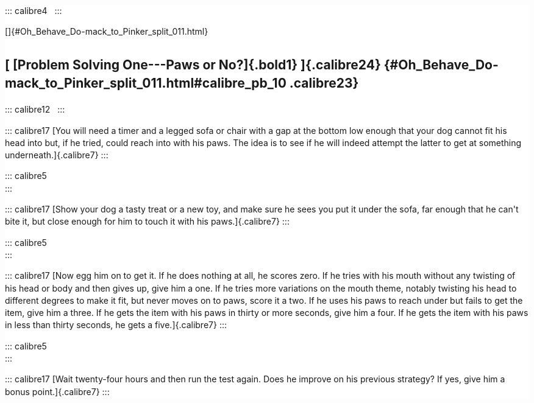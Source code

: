 ::: calibre4
 
:::

[]{#Oh_Behave_Do-mack_to_Pinker_split_011.html}

## [ [Problem Solving One---Paws or No?]{.bold1} ]{.calibre24} {#Oh_Behave_Do-mack_to_Pinker_split_011.html#calibre_pb_10 .calibre23}

::: calibre12
 
:::

::: calibre17
[You will need a timer and a legged sofa or chair with a gap at the
bottom low enough that your dog cannot fit his head into but, if he
tried, could reach into with his paws. The idea is to see if he will
indeed attempt the latter to get at something underneath.]{.calibre7}
:::

::: calibre5
 \
:::

::: calibre17
[Show your dog a tasty treat or a new toy, and make sure he sees you put
it under the sofa, far enough that he can't bite it, but close enough
for him to touch it with his paws.]{.calibre7}
:::

::: calibre5
 \
:::

::: calibre17
[Now egg him on to get it. If he does nothing at all, he scores zero. If
he tries with his mouth without any twisting of his head or body and
then gives up, give him a one. If he tries more variations on the mouth
theme, notably twisting his head to different degrees to make it fit,
but never moves on to paws, score it a two. If he uses his paws to reach
under but fails to get the item, give him a three. If he gets the item
with his paws in thirty or more seconds, give him a four. If he gets the
item with his paws in less than thirty seconds, he gets a
five.]{.calibre7}
:::

::: calibre5
 \
:::

::: calibre17
[Wait twenty-four hours and then run the test again. Does he improve on
his previous strategy? If yes, give him a bonus point.]{.calibre7}
:::
